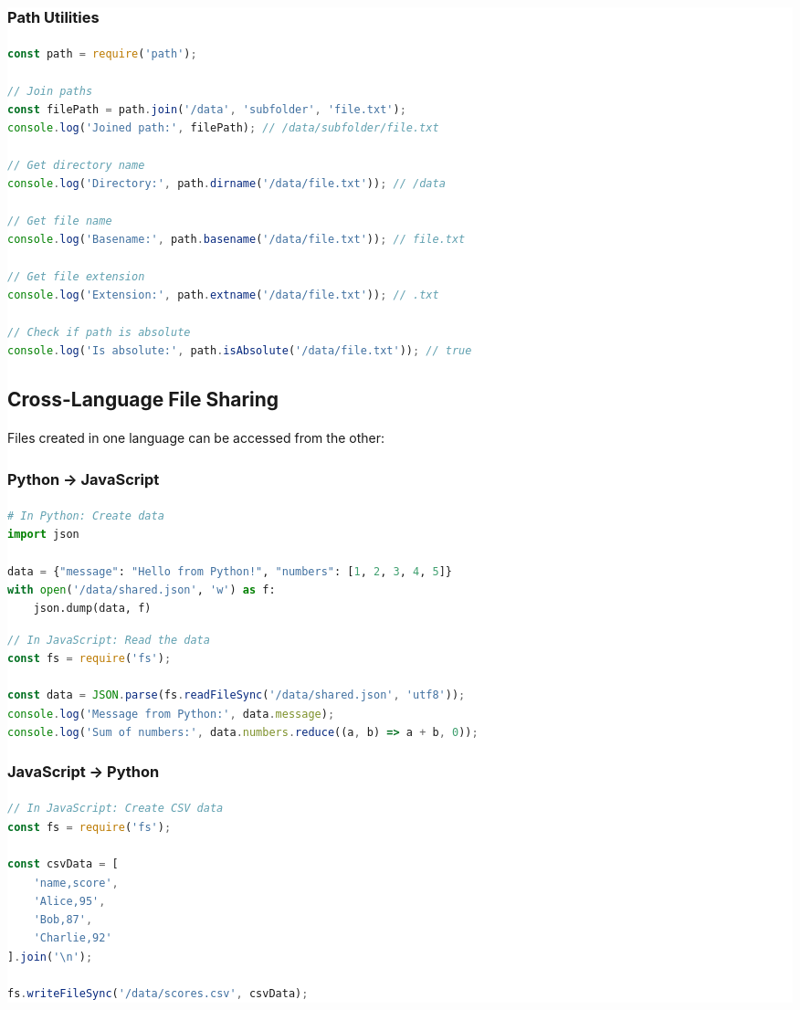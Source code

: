 ### Path Utilities

```javascript
const path = require('path');

// Join paths
const filePath = path.join('/data', 'subfolder', 'file.txt');
console.log('Joined path:', filePath); // /data/subfolder/file.txt

// Get directory name
console.log('Directory:', path.dirname('/data/file.txt')); // /data

// Get file name
console.log('Basename:', path.basename('/data/file.txt')); // file.txt

// Get file extension
console.log('Extension:', path.extname('/data/file.txt')); // .txt

// Check if path is absolute
console.log('Is absolute:', path.isAbsolute('/data/file.txt')); // true
```

## Cross-Language File Sharing

Files created in one language can be accessed from the other:

### Python → JavaScript

```python
# In Python: Create data
import json

data = {"message": "Hello from Python!", "numbers": [1, 2, 3, 4, 5]}
with open('/data/shared.json', 'w') as f:
    json.dump(data, f)
```

```javascript
// In JavaScript: Read the data
const fs = require('fs');

const data = JSON.parse(fs.readFileSync('/data/shared.json', 'utf8'));
console.log('Message from Python:', data.message);
console.log('Sum of numbers:', data.numbers.reduce((a, b) => a + b, 0));
```

### JavaScript → Python

```javascript
// In JavaScript: Create CSV data
const fs = require('fs');

const csvData = [
    'name,score',
    'Alice,95',
    'Bob,87',
    'Charlie,92'
].join('\n');

fs.writeFileSync('/data/scores.csv', csvData);
```
